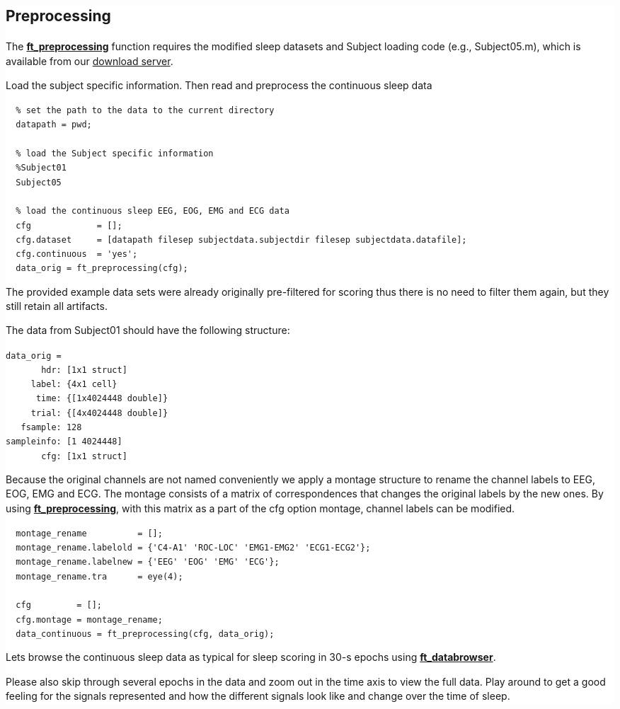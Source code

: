 ## Preprocessing

The **[ft_preprocessing](/reference/ft_preprocessing)** function requires the modified sleep datasets and Subject loading code (e.g., Subject05.m), which is available from our [download server](https://download.fieldtriptoolbox.org/tutorial/sleep/).

Load the subject specific information. Then read and preprocess the continuous sleep data

      % set the path to the data to the current directory
      datapath = pwd;

      % load the Subject specific information
      %Subject01
      Subject05

      % load the continuous sleep EEG, EOG, EMG and ECG data
      cfg             = [];
      cfg.dataset     = [datapath filesep subjectdata.subjectdir filesep subjectdata.datafile];
      cfg.continuous  = 'yes';
      data_orig = ft_preprocessing(cfg);

The provided example data sets were already originally pre-filtered for scoring thus there is no need to filter them again, but they still retain all artifacts.

The data from Subject01 should have the following structure:

    data_orig =
           hdr: [1x1 struct]
         label: {4x1 cell}
          time: {[1x4024448 double]}
         trial: {[4x4024448 double]}
       fsample: 128
    sampleinfo: [1 4024448]
           cfg: [1x1 struct]

Because the original channels are not named conveniently we apply a montage structure to rename the channel labels to EEG, EOG, EMG and ECG. The montage consists of a matrix of correspondences that changes the original labels by the new ones. By using **[ft_preprocessing](/reference/ft_preprocessing)**, with this matrix as a part of the cfg option montage, channel labels can be modified.

      montage_rename          = [];
      montage_rename.labelold = {'C4-A1' 'ROC-LOC' 'EMG1-EMG2' 'ECG1-ECG2'};
      montage_rename.labelnew = {'EEG' 'EOG' 'EMG' 'ECG'};
      montage_rename.tra      = eye(4);

      cfg         = [];
      cfg.montage = montage_rename;
      data_continuous = ft_preprocessing(cfg, data_orig);

Lets browse the continuous sleep data as typical for sleep scoring in 30-s epochs using **[ft_databrowser](/reference/ft_databrowser)**.

Please also skip through several epochs in the data and zoom out in the time axis to view the full data. Play around to get a good feeling for the signals represented and how the different signals look like and change over the time of sleep.
